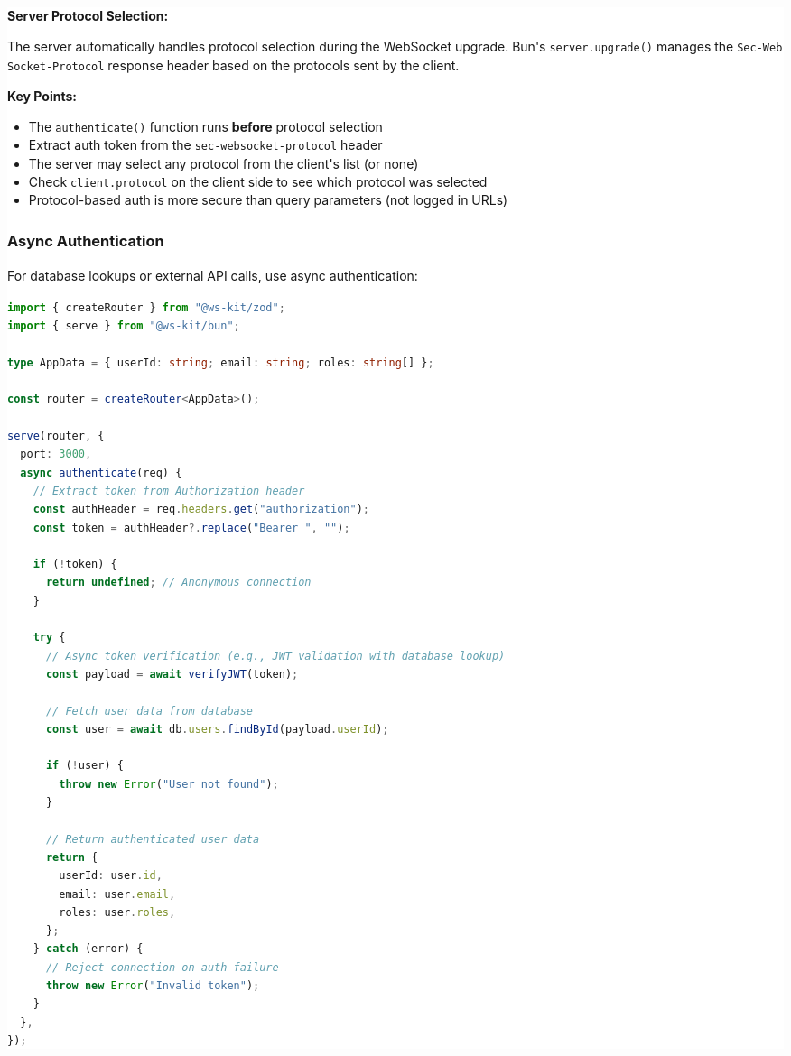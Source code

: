 **Server Protocol Selection:**

The server automatically handles protocol selection during the WebSocket upgrade. Bun's `server.upgrade()` manages the `Sec-WebSocket-Protocol` response header based on the protocols sent by the client.

**Key Points:**

- The `authenticate()` function runs **before** protocol selection
- Extract auth token from the `sec-websocket-protocol` header
- The server may select any protocol from the client's list (or none)
- Check `client.protocol` on the client side to see which protocol was selected
- Protocol-based auth is more secure than query parameters (not logged in URLs)

### Async Authentication

For database lookups or external API calls, use async authentication:

```typescript
import { createRouter } from "@ws-kit/zod";
import { serve } from "@ws-kit/bun";

type AppData = { userId: string; email: string; roles: string[] };

const router = createRouter<AppData>();

serve(router, {
  port: 3000,
  async authenticate(req) {
    // Extract token from Authorization header
    const authHeader = req.headers.get("authorization");
    const token = authHeader?.replace("Bearer ", "");

    if (!token) {
      return undefined; // Anonymous connection
    }

    try {
      // Async token verification (e.g., JWT validation with database lookup)
      const payload = await verifyJWT(token);

      // Fetch user data from database
      const user = await db.users.findById(payload.userId);

      if (!user) {
        throw new Error("User not found");
      }

      // Return authenticated user data
      return {
        userId: user.id,
        email: user.email,
        roles: user.roles,
      };
    } catch (error) {
      // Reject connection on auth failure
      throw new Error("Invalid token");
    }
  },
});
```
